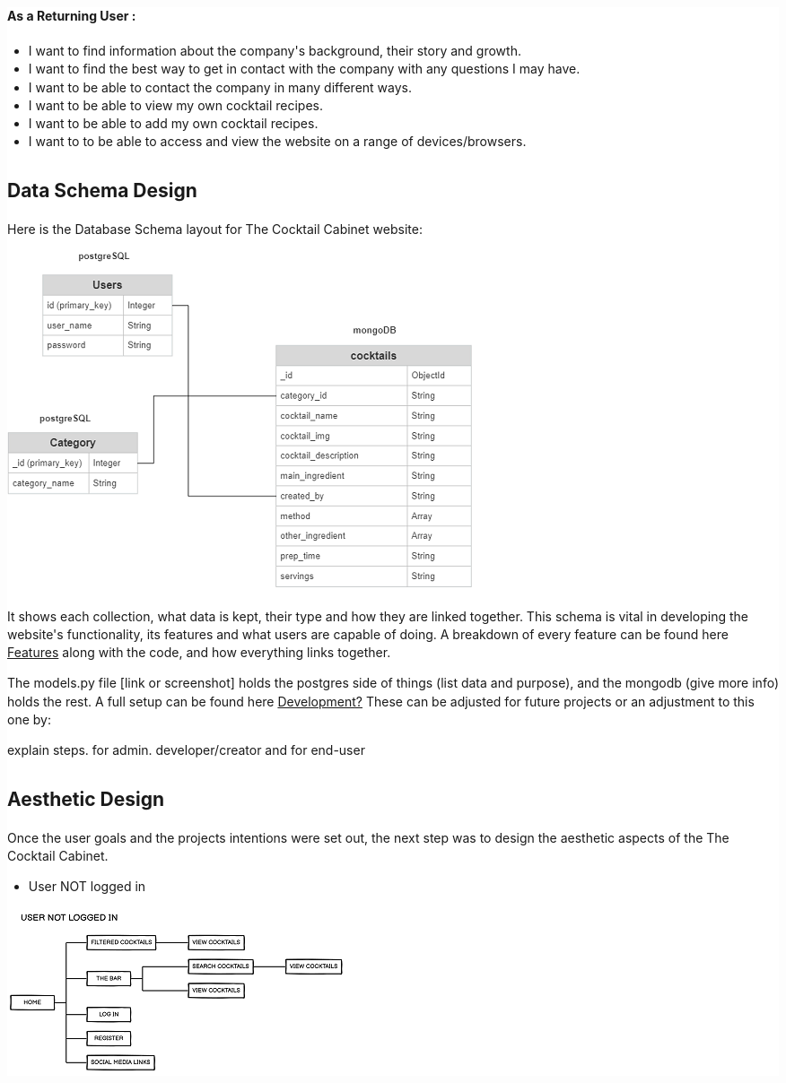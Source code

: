 #### As a Returning User :
* I want to find information about the company's background, their story and growth.
* I want to find the best way to get in contact with the company with any questions I may have.
* I want to be able to contact the company in many different ways.
* I want to be able to view my own cocktail recipes.
* I want to be able to add my own cocktail recipes.
* I want to to be able to access and view the website on a range of devices/browsers.


## Data Schema Design
Here is the Database Schema layout for The Cocktail Cabinet website:

<img src="cocktails/documentation/data-schema.png">

It shows each collection, what data is kept, their type and how they are linked together.
This schema is vital in developing the website's functionality, its features and what users are capable of doing. A breakdown of every feature can be found here [Features](#features) along with the code, and how everything links together.

The models.py file [link or screenshot] holds the postgres side of things (list data and purpose), and the mongodb (give more info) holds the rest. A full setup can be found here [Development?](link) These can be adjusted for future projects or an adjustment to this one by:

explain steps. for admin. developer/creator and for end-user


## Aesthetic Design
Once the user goals and the projects intentions were set out, the next step was to design the aesthetic aspects of the The Cocktail Cabinet.

- User NOT logged in

<img src="cocktails/documentation/flow-out.png">
